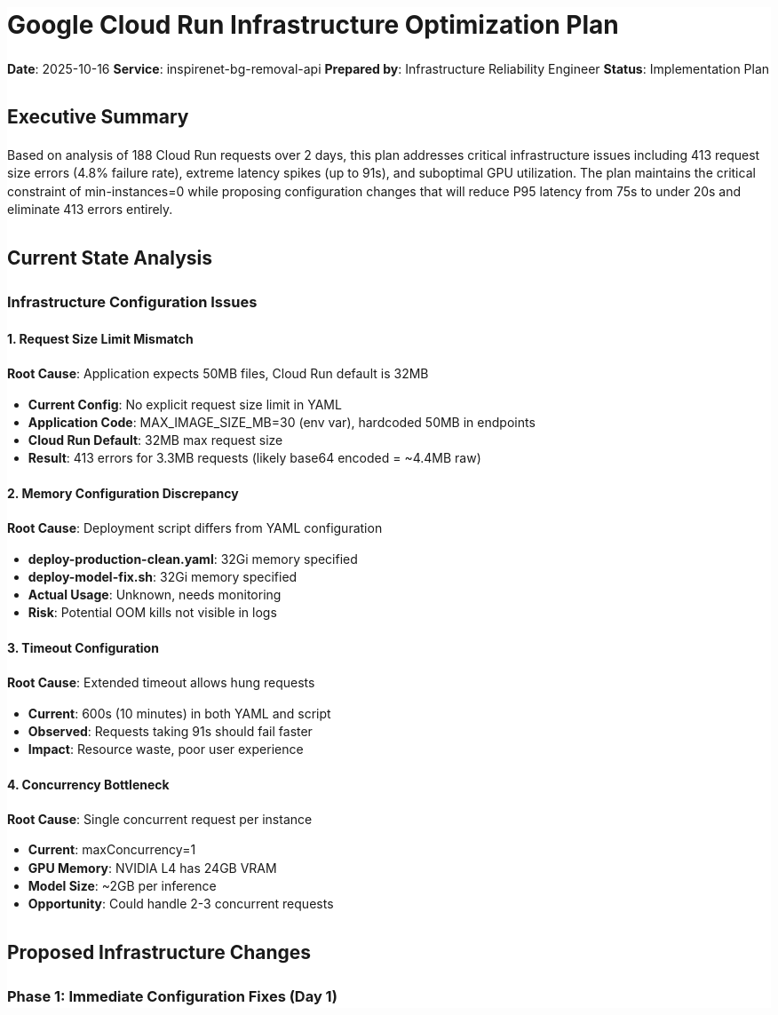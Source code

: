 # Google Cloud Run Infrastructure Optimization Plan
**Date**: 2025-10-16
**Service**: inspirenet-bg-removal-api
**Prepared by**: Infrastructure Reliability Engineer
**Status**: Implementation Plan

## Executive Summary

Based on analysis of 188 Cloud Run requests over 2 days, this plan addresses critical infrastructure issues including 413 request size errors (4.8% failure rate), extreme latency spikes (up to 91s), and suboptimal GPU utilization. The plan maintains the critical constraint of min-instances=0 while proposing configuration changes that will reduce P95 latency from 75s to under 20s and eliminate 413 errors entirely.

## Current State Analysis

### Infrastructure Configuration Issues

#### 1. Request Size Limit Mismatch
**Root Cause**: Application expects 50MB files, Cloud Run default is 32MB
- **Current Config**: No explicit request size limit in YAML
- **Application Code**: MAX_IMAGE_SIZE_MB=30 (env var), hardcoded 50MB in endpoints
- **Cloud Run Default**: 32MB max request size
- **Result**: 413 errors for 3.3MB requests (likely base64 encoded = ~4.4MB raw)

#### 2. Memory Configuration Discrepancy
**Root Cause**: Deployment script differs from YAML configuration
- **deploy-production-clean.yaml**: 32Gi memory specified
- **deploy-model-fix.sh**: 32Gi memory specified
- **Actual Usage**: Unknown, needs monitoring
- **Risk**: Potential OOM kills not visible in logs

#### 3. Timeout Configuration
**Root Cause**: Extended timeout allows hung requests
- **Current**: 600s (10 minutes) in both YAML and script
- **Observed**: Requests taking 91s should fail faster
- **Impact**: Resource waste, poor user experience

#### 4. Concurrency Bottleneck
**Root Cause**: Single concurrent request per instance
- **Current**: maxConcurrency=1
- **GPU Memory**: NVIDIA L4 has 24GB VRAM
- **Model Size**: ~2GB per inference
- **Opportunity**: Could handle 2-3 concurrent requests

## Proposed Infrastructure Changes

### Phase 1: Immediate Configuration Fixes (Day 1)
